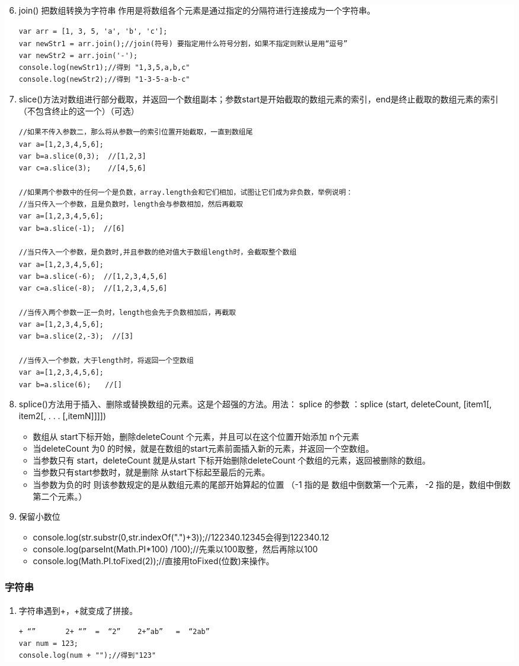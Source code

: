 6. join() 把数组转换为字符串
    作用是将数组各个元素是通过指定的分隔符进行连接成为一个字符串。
    ```
    var arr = [1, 3, 5, 'a', 'b', 'c'];
    var newStr1 = arr.join();//join(符号) 要指定用什么符号分割，如果不指定则默认是用“逗号”
    var newStr2 = arr.join('-');
    console.log(newStr1);//得到 "1,3,5,a,b,c"
    console.log(newStr2);//得到 "1-3-5-a-b-c"
    ```

7. slice()方法对数组进行部分截取，并返回一个数组副本；参数start是开始截取的数组元素的索引，end是终止截取的数组元素的索引（不包含终止的这一个）（可选）
    ```
    //如果不传入参数二，那么将从参数一的索引位置开始截取，一直到数组尾
    var a=[1,2,3,4,5,6];
    var b=a.slice(0,3);  //[1,2,3]
    var c=a.slice(3);    //[4,5,6]

    //如果两个参数中的任何一个是负数，array.length会和它们相加，试图让它们成为非负数，举例说明：
    //当只传入一个参数，且是负数时，length会与参数相加，然后再截取
    var a=[1,2,3,4,5,6];
    var b=a.slice(-1);  //[6]

    //当只传入一个参数，是负数时,并且参数的绝对值大于数组length时，会截取整个数组
    var a=[1,2,3,4,5,6];
    var b=a.slice(-6);  //[1,2,3,4,5,6]
    var c=a.slice(-8);  //[1,2,3,4,5,6]

    //当传入两个参数一正一负时，length也会先于负数相加后，再截取
    var a=[1,2,3,4,5,6];
    var b=a.slice(2,-3);  //[3]

    //当传入一个参数，大于length时，将返回一个空数组
    var a=[1,2,3,4,5,6];
    var b=a.slice(6);　　//[]
    ```

8. splice()方法用于插入、删除或替换数组的元素。这是个超强的方法。用法：
    splice 的参数 ：splice (start, deleteCount, [item1[, item2[, . . . [,itemN]]]])
    + 数组从 start下标开始，删除deleteCount 个元素，并且可以在这个位置开始添加 n个元素
    + 当deleteCount 为0 的时候，就是在数组的start元素前面插入新的元素，并返回一个空数组。
    + 当参数只有 start，deleteCount 就是从start 下标开始删除deleteCount 个数组的元素，返回被删除的数组。
    + 当参数只有start参数时，就是删除 从start下标起至最后的元素。
    + 当参数为负的时 则该参数规定的是从数组元素的尾部开始算起的位置 （-1 指的是 数组中倒数第一个元素， -2 指的是，数组中倒数第二个元素。）

9. 保留小数位
    + console.log(str.substr(0,str.indexOf(".")+3));//122340.12345会得到122340.12
    + console.log(parseInt(Math.PI*100) /100);//先乘以100取整，然后再除以100
    + console.log(Math.PI.toFixed(2));//直接用toFixed(位数)来操作。

### 字符串

1. 字符串遇到+，+就变成了拼接。
    ```
    + “”       2+ “”  =  “2”    2+”ab”   =  “2ab”
    var num = 123;
    console.log(num + "");//得到"123"
    ```
